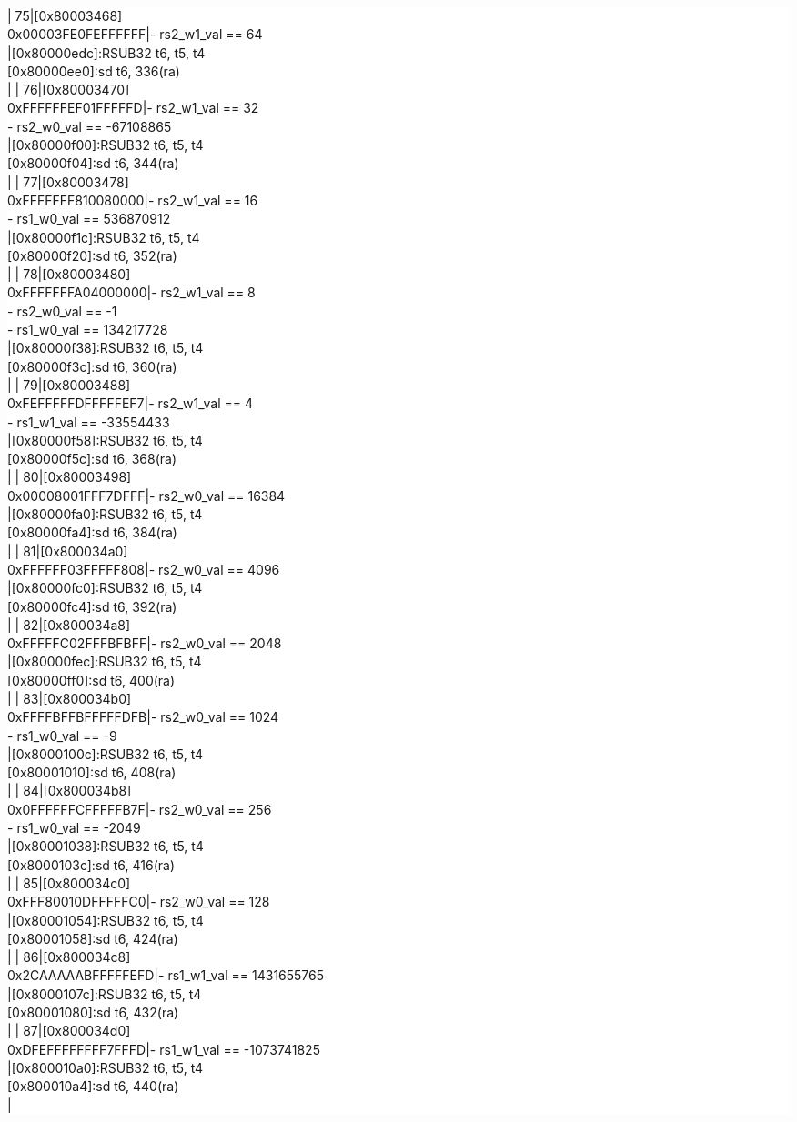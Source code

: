 |  75|[0x80003468]<br>0x00003FE0FEFFFFFF|- rs2_w1_val == 64<br>                                                                                                                                                                                                                                                                                                                              |[0x80000edc]:RSUB32 t6, t5, t4<br> [0x80000ee0]:sd t6, 336(ra)<br>    |
|  76|[0x80003470]<br>0xFFFFFFEF01FFFFFD|- rs2_w1_val == 32<br> - rs2_w0_val == -67108865<br>                                                                                                                                                                                                                                                                                                |[0x80000f00]:RSUB32 t6, t5, t4<br> [0x80000f04]:sd t6, 344(ra)<br>    |
|  77|[0x80003478]<br>0xFFFFFFF810080000|- rs2_w1_val == 16<br> - rs1_w0_val == 536870912<br>                                                                                                                                                                                                                                                                                                |[0x80000f1c]:RSUB32 t6, t5, t4<br> [0x80000f20]:sd t6, 352(ra)<br>    |
|  78|[0x80003480]<br>0xFFFFFFFA04000000|- rs2_w1_val == 8<br> - rs2_w0_val == -1<br> - rs1_w0_val == 134217728<br>                                                                                                                                                                                                                                                                          |[0x80000f38]:RSUB32 t6, t5, t4<br> [0x80000f3c]:sd t6, 360(ra)<br>    |
|  79|[0x80003488]<br>0xFEFFFFFDFFFFFEF7|- rs2_w1_val == 4<br> - rs1_w1_val == -33554433<br>                                                                                                                                                                                                                                                                                                 |[0x80000f58]:RSUB32 t6, t5, t4<br> [0x80000f5c]:sd t6, 368(ra)<br>    |
|  80|[0x80003498]<br>0x00008001FFF7DFFF|- rs2_w0_val == 16384<br>                                                                                                                                                                                                                                                                                                                           |[0x80000fa0]:RSUB32 t6, t5, t4<br> [0x80000fa4]:sd t6, 384(ra)<br>    |
|  81|[0x800034a0]<br>0xFFFFFF03FFFFF808|- rs2_w0_val == 4096<br>                                                                                                                                                                                                                                                                                                                            |[0x80000fc0]:RSUB32 t6, t5, t4<br> [0x80000fc4]:sd t6, 392(ra)<br>    |
|  82|[0x800034a8]<br>0xFFFFFC02FFFBFBFF|- rs2_w0_val == 2048<br>                                                                                                                                                                                                                                                                                                                            |[0x80000fec]:RSUB32 t6, t5, t4<br> [0x80000ff0]:sd t6, 400(ra)<br>    |
|  83|[0x800034b0]<br>0xFFFFBFFBFFFFFDFB|- rs2_w0_val == 1024<br> - rs1_w0_val == -9<br>                                                                                                                                                                                                                                                                                                     |[0x8000100c]:RSUB32 t6, t5, t4<br> [0x80001010]:sd t6, 408(ra)<br>    |
|  84|[0x800034b8]<br>0x0FFFFFFCFFFFFB7F|- rs2_w0_val == 256<br> - rs1_w0_val == -2049<br>                                                                                                                                                                                                                                                                                                   |[0x80001038]:RSUB32 t6, t5, t4<br> [0x8000103c]:sd t6, 416(ra)<br>    |
|  85|[0x800034c0]<br>0xFFF80010DFFFFFC0|- rs2_w0_val == 128<br>                                                                                                                                                                                                                                                                                                                             |[0x80001054]:RSUB32 t6, t5, t4<br> [0x80001058]:sd t6, 424(ra)<br>    |
|  86|[0x800034c8]<br>0x2CAAAAABFFFFFEFD|- rs1_w1_val == 1431655765<br>                                                                                                                                                                                                                                                                                                                      |[0x8000107c]:RSUB32 t6, t5, t4<br> [0x80001080]:sd t6, 432(ra)<br>    |
|  87|[0x800034d0]<br>0xDFEFFFFFFFF7FFFD|- rs1_w1_val == -1073741825<br>                                                                                                                                                                                                                                                                                                                     |[0x800010a0]:RSUB32 t6, t5, t4<br> [0x800010a4]:sd t6, 440(ra)<br>    |